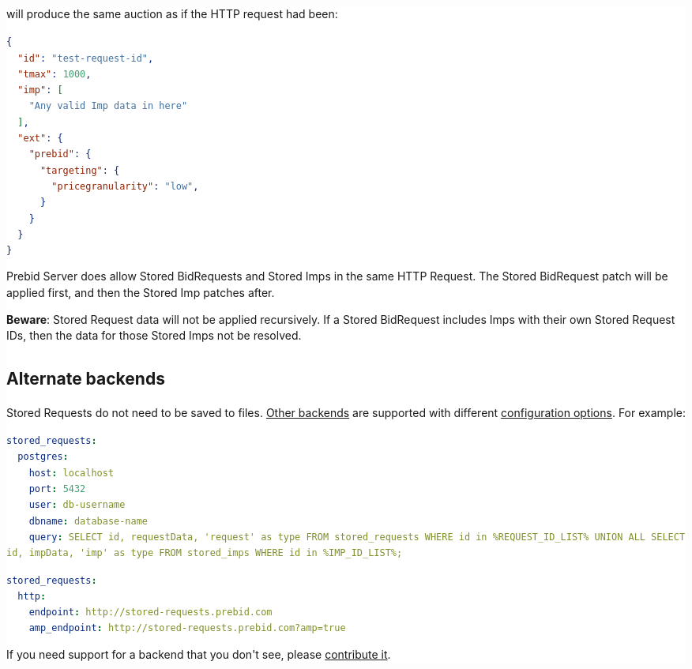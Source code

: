 will produce the same auction as if the HTTP request had been:

```json
{
  "id": "test-request-id",
  "tmax": 1000,
  "imp": [
    "Any valid Imp data in here"
  ],
  "ext": {
    "prebid": {
      "targeting": {
        "pricegranularity": "low",
      }
    }
  }
}
```

Prebid Server does allow Stored BidRequests and Stored Imps in the same HTTP Request.
The Stored BidRequest patch will be applied first, and then the Stored Imp patches after.

**Beware**: Stored Request data will not be applied recursively.
If a Stored BidRequest includes Imps with their own Stored Request IDs,
then the data for those Stored Imps not be resolved.

## Alternate backends

Stored Requests do not need to be saved to files. [Other backends](https://github.com/prebid/prebid-server/tree/master/stored_requests/backends) are supported
with different [configuration options](https://github.com/prebid/prebid-server/blob/master/docs/developers/configuration.md). For example:

```yaml
stored_requests:
  postgres:
    host: localhost
    port: 5432
    user: db-username
    dbname: database-name
    query: SELECT id, requestData, 'request' as type FROM stored_requests WHERE id in %REQUEST_ID_LIST% UNION ALL SELECT id, impData, 'imp' as type FROM stored_imps WHERE id in %IMP_ID_LIST%;
```

```yaml
stored_requests:
  http:
    endpoint: http://stored-requests.prebid.com
    amp_endpoint: http://stored-requests.prebid.com?amp=true

```

If you need support for a backend that you don't see, please [contribute it](https://github.com/prebid/prebid-server/blob/master/docs/developers/contributing.md).
